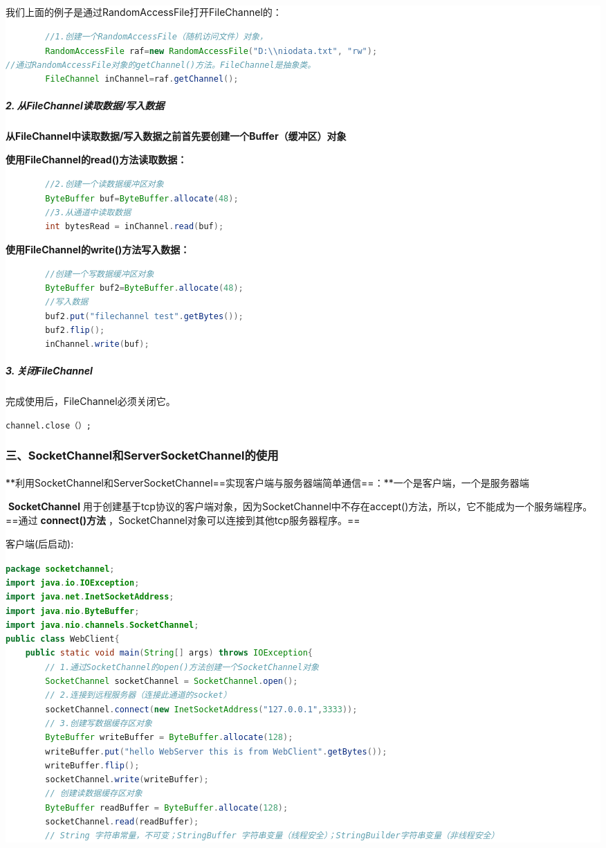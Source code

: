 我们上面的例子是通过RandomAccessFile打开FileChannel的：

```Java
        //1.创建一个RandomAccessFile（随机访问文件）对象，        
        RandomAccessFile raf=new RandomAccessFile("D:\\niodata.txt", "rw");        
//通过RandomAccessFile对象的getChannel()方法。FileChannel是抽象类。       
        FileChannel inChannel=raf.getChannel();
```

##### 2. 从FileChannel读取数据/写入数据

​	**从FileChannel中读取数据/写入数据之前首先要创建一个Buffer（缓冲区）对象**

**使用FileChannel的read()方法读取数据：**

```Java
        //2.创建一个读数据缓冲区对象        
        ByteBuffer buf=ByteBuffer.allocate(48);        
        //3.从通道中读取数据        
        int bytesRead = inChannel.read(buf);
```

**使用FileChannel的write()方法写入数据：**

```java
        //创建一个写数据缓冲区对象        
        ByteBuffer buf2=ByteBuffer.allocate(48);        
        //写入数据        
        buf2.put("filechannel test".getBytes());        
        buf2.flip();        
        inChannel.write(buf);
```

##### 3. 关闭FileChannel

完成使用后，FileChannel必须关闭它。

```
channel.close（）;    
```

### 三、SocketChannel和ServerSocketChannel的使用

​	**利用SocketChannel和ServerSocketChannel==实现客户端与服务器端简单通信==：**一个是客户端，一个是服务器端

​	**SocketChannel** 用于创建基于tcp协议的客户端对象，因为SocketChannel中不存在accept()方法，所以，它不能成为一个服务端程序。==通过 **connect()方法** ，SocketChannel对象可以连接到其他tcp服务器程序。==

客户端(后启动):

```Java
package socketchannel;
import java.io.IOException;
import java.net.InetSocketAddress;
import java.nio.ByteBuffer;
import java.nio.channels.SocketChannel;
public class WebClient{
	public static void main(String[] args) throws IOException{
		// 1.通过SocketChannel的open()方法创建一个SocketChannel对象
		SocketChannel socketChannel = SocketChannel.open();
		// 2.连接到远程服务器（连接此通道的socket）
		socketChannel.connect(new InetSocketAddress("127.0.0.1",3333));
		// 3.创建写数据缓存区对象
		ByteBuffer writeBuffer = ByteBuffer.allocate(128);
		writeBuffer.put("hello WebServer this is from WebClient".getBytes());
		writeBuffer.flip();
		socketChannel.write(writeBuffer);
		// 创建读数据缓存区对象
		ByteBuffer readBuffer = ByteBuffer.allocate(128);
		socketChannel.read(readBuffer);
		// String 字符串常量，不可变；StringBuffer 字符串变量（线程安全）；StringBuilder字符串变量（非线程安全）
```